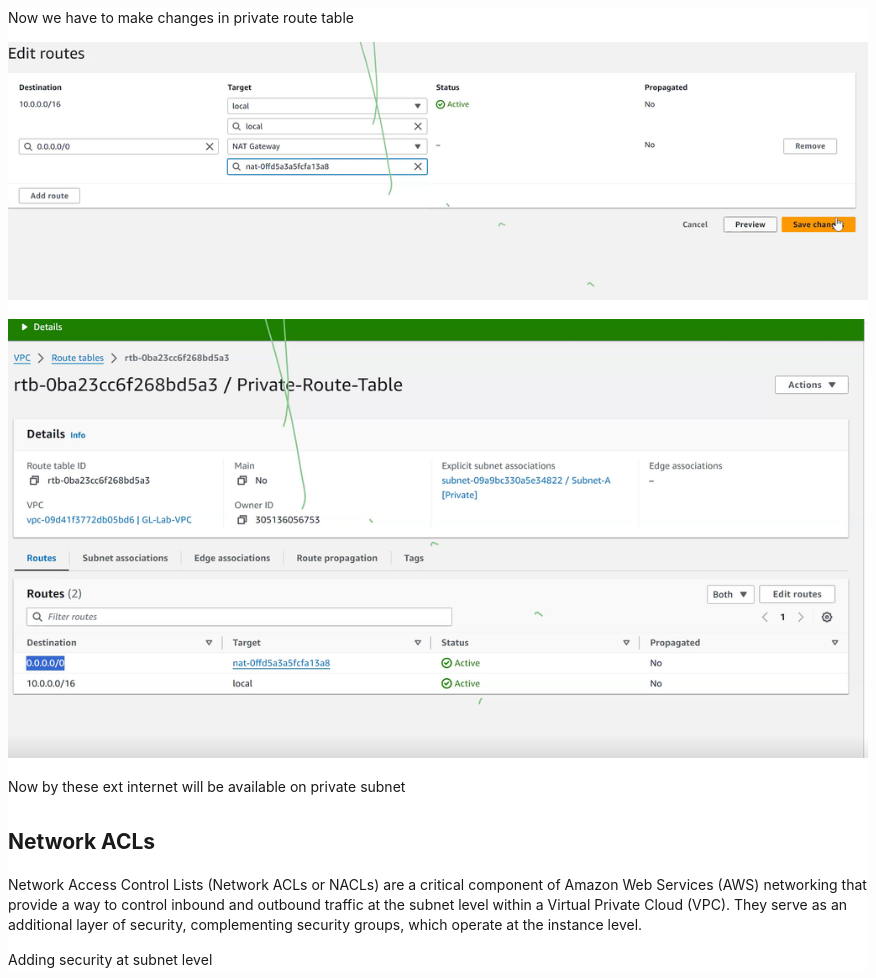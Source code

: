 Now we have to make changes in private route table

![alt text](image-183.png)

![alt text](image-184.png)

Now by these ext internet will be available on private subnet

## Network ACLs

Network Access Control Lists (Network ACLs or NACLs) are a critical component of Amazon Web Services (AWS) networking that provide a way to control inbound and outbound traffic at the subnet level within a Virtual Private Cloud (VPC). They serve as an additional layer of security, complementing security groups, which operate at the instance level.

Adding security at subnet level
